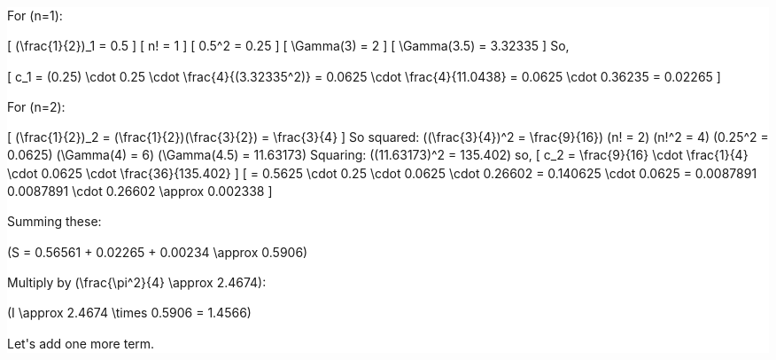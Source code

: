 For \(n=1\):

\[
(\frac{1}{2})_1 = 0.5
\]
\[
n! = 1
\]
\[
0.5^2 = 0.25
\]
\[
\Gamma(3) = 2
\]
\[
\Gamma(3.5) = 3.32335
\]
So,

\[
c_1 = (0.25) \cdot 0.25 \cdot \frac{4}{(3.32335^2)} = 0.0625 \cdot \frac{4}{11.0438} = 0.0625 \cdot 0.36235 = 0.02265
\]

For \(n=2\):

\[
(\frac{1}{2})_2 = (\frac{1}{2})(\frac{3}{2}) = \frac{3}{4}
\]
So squared: \((\frac{3}{4})^2 = \frac{9}{16}\)
\(n! = 2\)
\(n!^2 = 4\)
\(0.25^2 = 0.0625\)
\(\Gamma(4) = 6\)
\(\Gamma(4.5) = 11.63173\)
Squaring: \((11.63173)^2 = 135.402\)
so,
\[
c_2 = \frac{9}{16} \cdot \frac{1}{4} \cdot 0.0625 \cdot \frac{36}{135.402}
\]
\[
= 0.5625 \cdot 0.25 \cdot 0.0625 \cdot 0.26602
= 0.140625 \cdot 0.0625 = 0.0087891
0.0087891 \cdot 0.26602 \approx 0.002338
\]

Summing these:

\(S = 0.56561 + 0.02265 + 0.00234 \approx 0.5906\)

Multiply by \(\frac{\pi^2}{4} \approx 2.4674\):

\(I \approx 2.4674 \times 0.5906 = 1.4566\)

Let's add one more term.
